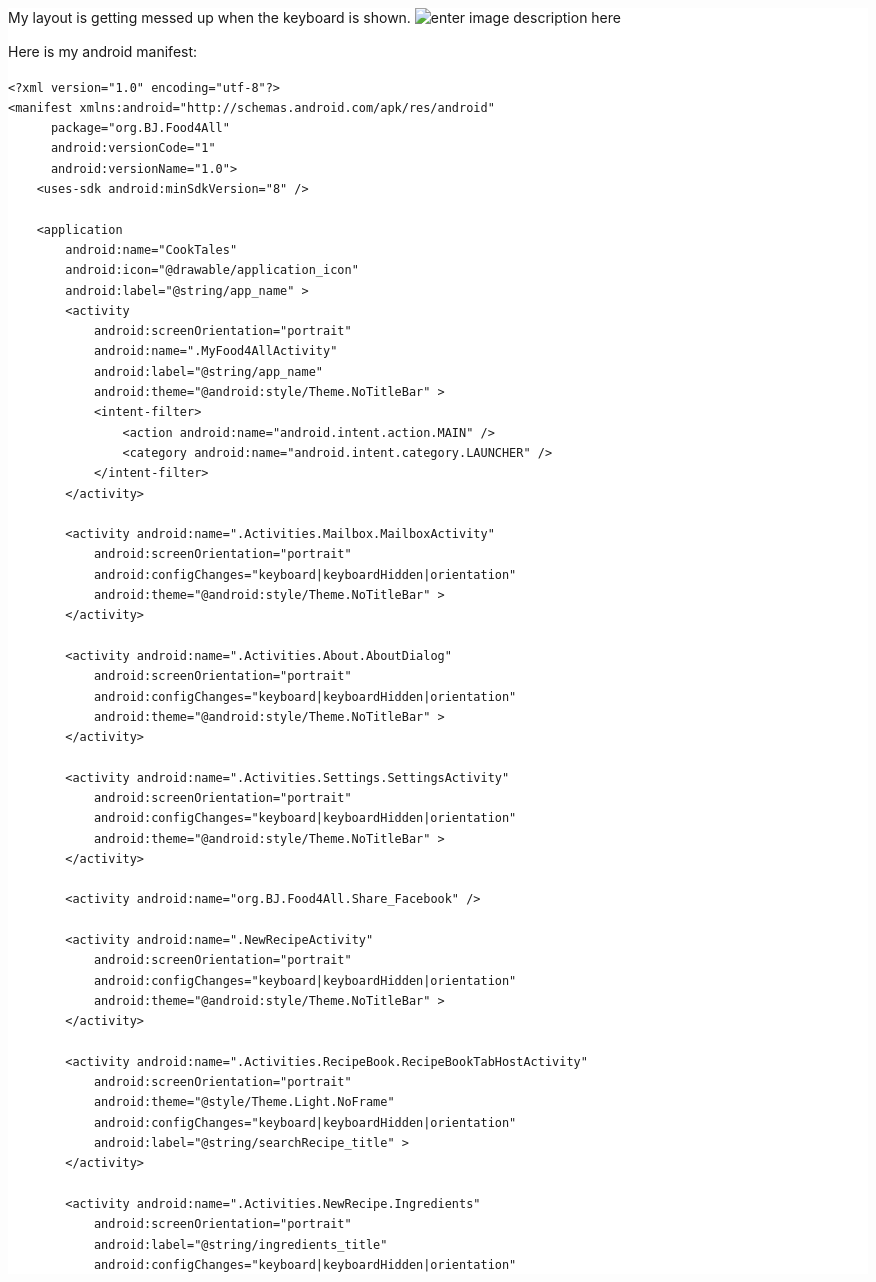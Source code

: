 My layout is getting messed up when the keyboard is shown. ![enter image description here](../Images/c2fa5d564a3300c58bc4eb991abc80a5.png)

Here is my android manifest:

```
<?xml version="1.0" encoding="utf-8"?>
<manifest xmlns:android="http://schemas.android.com/apk/res/android"
      package="org.BJ.Food4All"
      android:versionCode="1"
      android:versionName="1.0">
    <uses-sdk android:minSdkVersion="8" />

    <application
        android:name="CookTales"
        android:icon="@drawable/application_icon"
        android:label="@string/app_name" >
        <activity
            android:screenOrientation="portrait"
            android:name=".MyFood4AllActivity"
            android:label="@string/app_name" 
            android:theme="@android:style/Theme.NoTitleBar" >
            <intent-filter>
                <action android:name="android.intent.action.MAIN" />
                <category android:name="android.intent.category.LAUNCHER" />
            </intent-filter>
        </activity>

        <activity android:name=".Activities.Mailbox.MailboxActivity"
            android:screenOrientation="portrait"
            android:configChanges="keyboard|keyboardHidden|orientation"
            android:theme="@android:style/Theme.NoTitleBar" >
        </activity>

        <activity android:name=".Activities.About.AboutDialog"
            android:screenOrientation="portrait"
            android:configChanges="keyboard|keyboardHidden|orientation"
            android:theme="@android:style/Theme.NoTitleBar" >
        </activity>

        <activity android:name=".Activities.Settings.SettingsActivity"
            android:screenOrientation="portrait"
            android:configChanges="keyboard|keyboardHidden|orientation"
            android:theme="@android:style/Theme.NoTitleBar" >
        </activity>

        <activity android:name="org.BJ.Food4All.Share_Facebook" />

        <activity android:name=".NewRecipeActivity" 
            android:screenOrientation="portrait"
            android:configChanges="keyboard|keyboardHidden|orientation"
            android:theme="@android:style/Theme.NoTitleBar" >
        </activity>

        <activity android:name=".Activities.RecipeBook.RecipeBookTabHostActivity" 
            android:screenOrientation="portrait"
            android:theme="@style/Theme.Light.NoFrame"
            android:configChanges="keyboard|keyboardHidden|orientation"
            android:label="@string/searchRecipe_title" >
        </activity>

        <activity android:name=".Activities.NewRecipe.Ingredients" 
            android:screenOrientation="portrait"
            android:label="@string/ingredients_title"
            android:configChanges="keyboard|keyboardHidden|orientation"
```